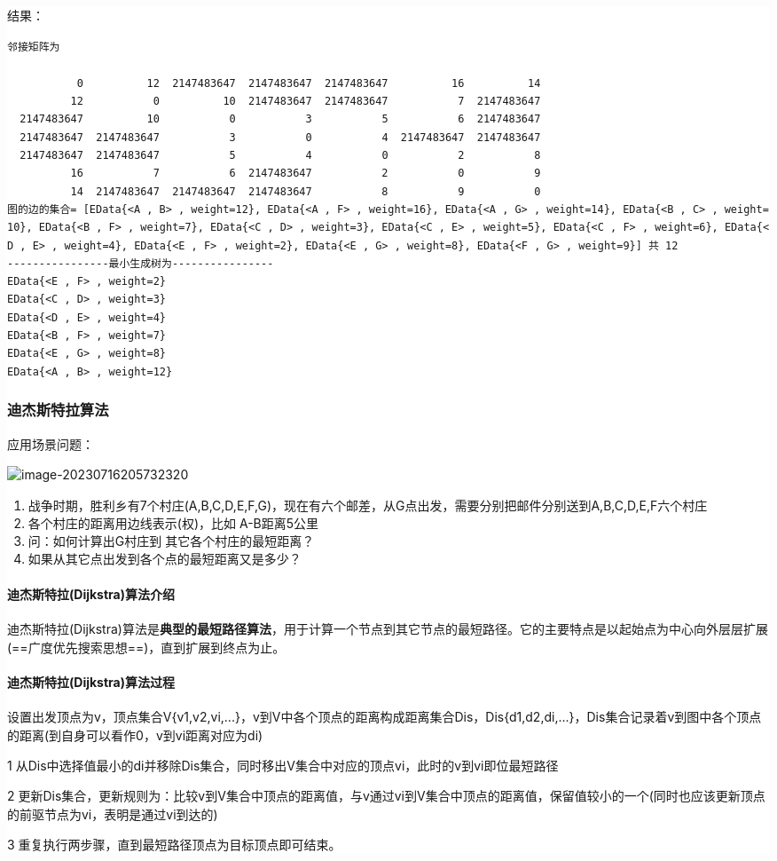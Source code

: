 结果：

```
邻接矩阵为

           0          12  2147483647  2147483647  2147483647          16          14
          12           0          10  2147483647  2147483647           7  2147483647
  2147483647          10           0           3           5           6  2147483647
  2147483647  2147483647           3           0           4  2147483647  2147483647
  2147483647  2147483647           5           4           0           2           8
          16           7           6  2147483647           2           0           9
          14  2147483647  2147483647  2147483647           8           9           0
图的边的集合= [EData{<A , B> , weight=12}, EData{<A , F> , weight=16}, EData{<A , G> , weight=14}, EData{<B , C> , weight=10}, EData{<B , F> , weight=7}, EData{<C , D> , weight=3}, EData{<C , E> , weight=5}, EData{<C , F> , weight=6}, EData{<D , E> , weight=4}, EData{<E , F> , weight=2}, EData{<E , G> , weight=8}, EData{<F , G> , weight=9}] 共 12
----------------最小生成树为----------------
EData{<E , F> , weight=2}
EData{<C , D> , weight=3}
EData{<D , E> , weight=4}
EData{<B , F> , weight=7}
EData{<E , G> , weight=8}
EData{<A , B> , weight=12}
```

### 迪杰斯特拉算法

应用场景问题：

![image-20230716205732320](https://raw.githubusercontent.com/PigPigLetsGo/imeages/master/202307162057769.png)

1.  战争时期，胜利乡有7个村庄(A,B,C,D,E,F,G)，现在有六个邮差，从G点出发，需要分别把邮件分别送到A,B,C,D,E,F六个村庄
2.  各个村庄的距离用边线表示(权)，比如 A-B距离5公里
3.  问：如何计算出G村庄到 其它各个村庄的最短距离？
4.  如果从其它点出发到各个点的最短距离又是多少？

#### 迪杰斯特拉(Dijkstra)算法介绍

迪杰斯特拉(Dijkstra)算法是**典型的最短路径算法**，用于计算一个节点到其它节点的最短路径。它的主要特点是以起始点为中心向外层层扩展(==广度优先搜索思想==)，直到扩展到终点为止。

#### 迪杰斯特拉(Dijkstra)算法过程

设置出发顶点为v，顶点集合V{v1,v2,vi,...}，v到V中各个顶点的距离构成距离集合Dis，Dis{d1,d2,di,...}，Dis集合记录着v到图中各个顶点的距离(到自身可以看作0，v到vi距离对应为di)

1 从Dis中选择值最小的di并移除Dis集合，同时移出V集合中对应的顶点vi，此时的v到vi即位最短路径

2 更新Dis集合，更新规则为：比较v到V集合中顶点的距离值，与v通过vi到V集合中顶点的距离值，保留值较小的一个(同时也应该更新顶点的前驱节点为vi，表明是通过vi到达的)

3 重复执行两步骤，直到最短路径顶点为目标顶点即可结束。
